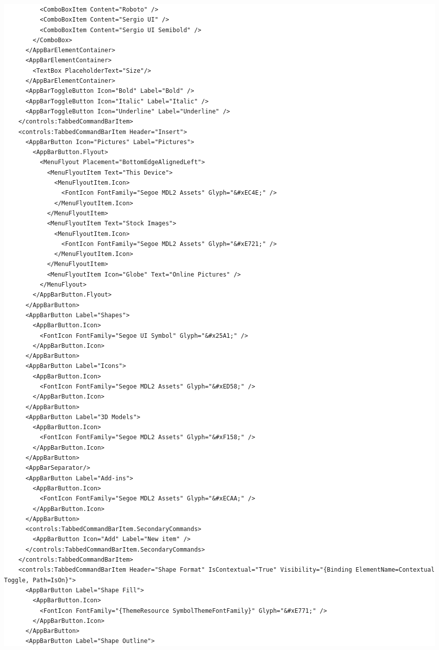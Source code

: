 ```xaml
          <ComboBoxItem Content="Roboto" />
          <ComboBoxItem Content="Sergio UI" />
          <ComboBoxItem Content="Sergio UI Semibold" />
        </ComboBox>
      </AppBarElementContainer>
      <AppBarElementContainer>
        <TextBox PlaceholderText="Size"/>
      </AppBarElementContainer>
      <AppBarToggleButton Icon="Bold" Label="Bold" />
      <AppBarToggleButton Icon="Italic" Label="Italic" />
      <AppBarToggleButton Icon="Underline" Label="Underline" />
    </controls:TabbedCommandBarItem>
    <controls:TabbedCommandBarItem Header="Insert">
      <AppBarButton Icon="Pictures" Label="Pictures">
        <AppBarButton.Flyout>
          <MenuFlyout Placement="BottomEdgeAlignedLeft">
            <MenuFlyoutItem Text="This Device">
              <MenuFlyoutItem.Icon>
                <FontIcon FontFamily="Segoe MDL2 Assets" Glyph="&#xEC4E;" />
              </MenuFlyoutItem.Icon>
            </MenuFlyoutItem>
            <MenuFlyoutItem Text="Stock Images">
              <MenuFlyoutItem.Icon>
                <FontIcon FontFamily="Segoe MDL2 Assets" Glyph="&#xE721;" />
              </MenuFlyoutItem.Icon>
            </MenuFlyoutItem>
            <MenuFlyoutItem Icon="Globe" Text="Online Pictures" />
          </MenuFlyout>
        </AppBarButton.Flyout>
      </AppBarButton>
      <AppBarButton Label="Shapes">
        <AppBarButton.Icon>
          <FontIcon FontFamily="Segoe UI Symbol" Glyph="&#x25A1;" />
        </AppBarButton.Icon>
      </AppBarButton>
      <AppBarButton Label="Icons">
        <AppBarButton.Icon>
          <FontIcon FontFamily="Segoe MDL2 Assets" Glyph="&#xED58;" />
        </AppBarButton.Icon>
      </AppBarButton>
      <AppBarButton Label="3D Models">
        <AppBarButton.Icon>
          <FontIcon FontFamily="Segoe MDL2 Assets" Glyph="&#xF158;" />
        </AppBarButton.Icon>
      </AppBarButton>
      <AppBarSeparator/>
      <AppBarButton Label="Add-ins">
        <AppBarButton.Icon>
          <FontIcon FontFamily="Segoe MDL2 Assets" Glyph="&#xECAA;" />
        </AppBarButton.Icon>
      </AppBarButton>
      <controls:TabbedCommandBarItem.SecondaryCommands>
        <AppBarButton Icon="Add" Label="New item" />
      </controls:TabbedCommandBarItem.SecondaryCommands>
    </controls:TabbedCommandBarItem>
    <controls:TabbedCommandBarItem Header="Shape Format" IsContextual="True" Visibility="{Binding ElementName=ContextualToggle, Path=IsOn}">
      <AppBarButton Label="Shape Fill">
        <AppBarButton.Icon>
          <FontIcon FontFamily="{ThemeResource SymbolThemeFontFamily}" Glyph="&#xE771;" />
        </AppBarButton.Icon>
      </AppBarButton>
      <AppBarButton Label="Shape Outline">
```